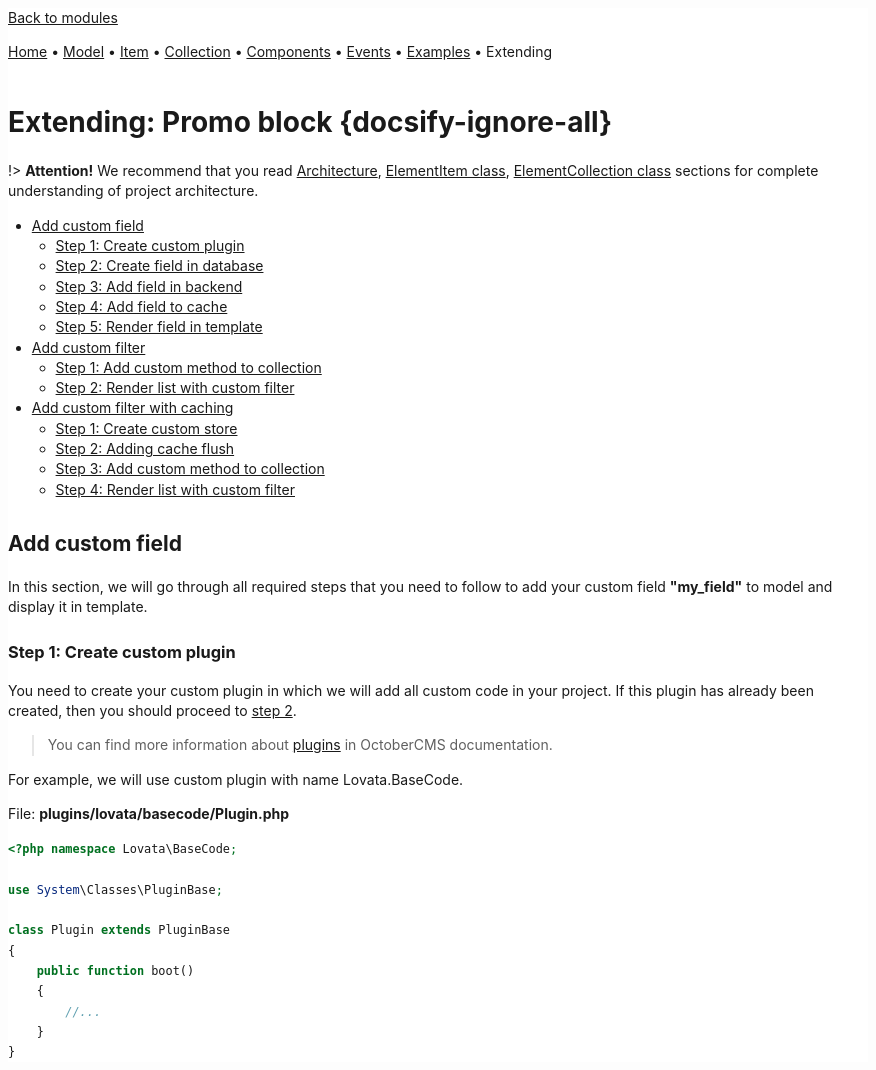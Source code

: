 [Back to modules](modules/home.md)

[Home](modules/promo-block/home.md)
• [Model](modules/promo-block/model/model.md)
• [Item](modules/promo-block/item/item.md)
• [Collection](modules/promo-block/collection/collection.md)
• [Components](modules/promo-block/component/component.md)
• [Events](modules/promo-block/event/event.md)
• [Examples](modules/promo-block/examples/examples.md)
• Extending

# Extending: Promo block {docsify-ignore-all}

!> **Attention!** We recommend that you read [Architecture](architecture/architecture), [ElementItem class](architecture/item-class/item-class.md),
[ElementCollection class](architecture/collection-class/collection-class.md) sections for complete understanding of  project architecture.

* [Add custom field](#add-custom-field)
  * [Step 1: Create custom plugin](#step-1-create-custom-plugin)
  * [Step 2: Create field in database](#step-2-create-field-in-database)
  * [Step 3: Add field in backend](#step-3-add-field-in-backend)
  * [Step 4: Add field to cache](#step-4-add-field-to-cache)
  * [Step 5: Render field in template](#step-5-render-field-in-template)
* [Add custom filter](#add-custom-filter)
  * [Step 1: Add custom method to collection](#step-1-add-custom-method-to-collection)
  * [Step 2: Render list with custom filter](#step-2-render-list-with-custom-filter)
* [Add custom filter with caching](#add-custom-filter-with-caching)
  * [Step 1: Create custom store](#step-1-create-custom-store)
  * [Step 2: Adding cache flush](#step-2-adding-cache-flush)
  * [Step 3: Add custom method to collection](#step-3-add-custom-method-to-collection)
  * [Step 4: Render list with custom filter](#step-4-render-list-with-custom-filter)

## Add custom field

In this section, we will go through all required steps that you need to follow to add your custom field **"my_field"** to model and display it in template.

### Step 1: Create custom plugin

You need to create your custom plugin in which we will add all custom code in your project.
If this plugin has already been created, then you should proceed to [step 2](modules/promo-block/extending/extending.md#step-2-create-field-in-database).

> You can find more information about [plugins](https://octobercms.com/docs/plugin/registration) in OctoberCMS documentation.

For example, we will use custom plugin with name Lovata.BaseCode.

File: **plugins/lovata/basecode/Plugin.php** 
```php
<?php namespace Lovata\BaseCode;

use System\Classes\PluginBase;

class Plugin extends PluginBase
{
    public function boot()
    {
        //...
    }
}
```
